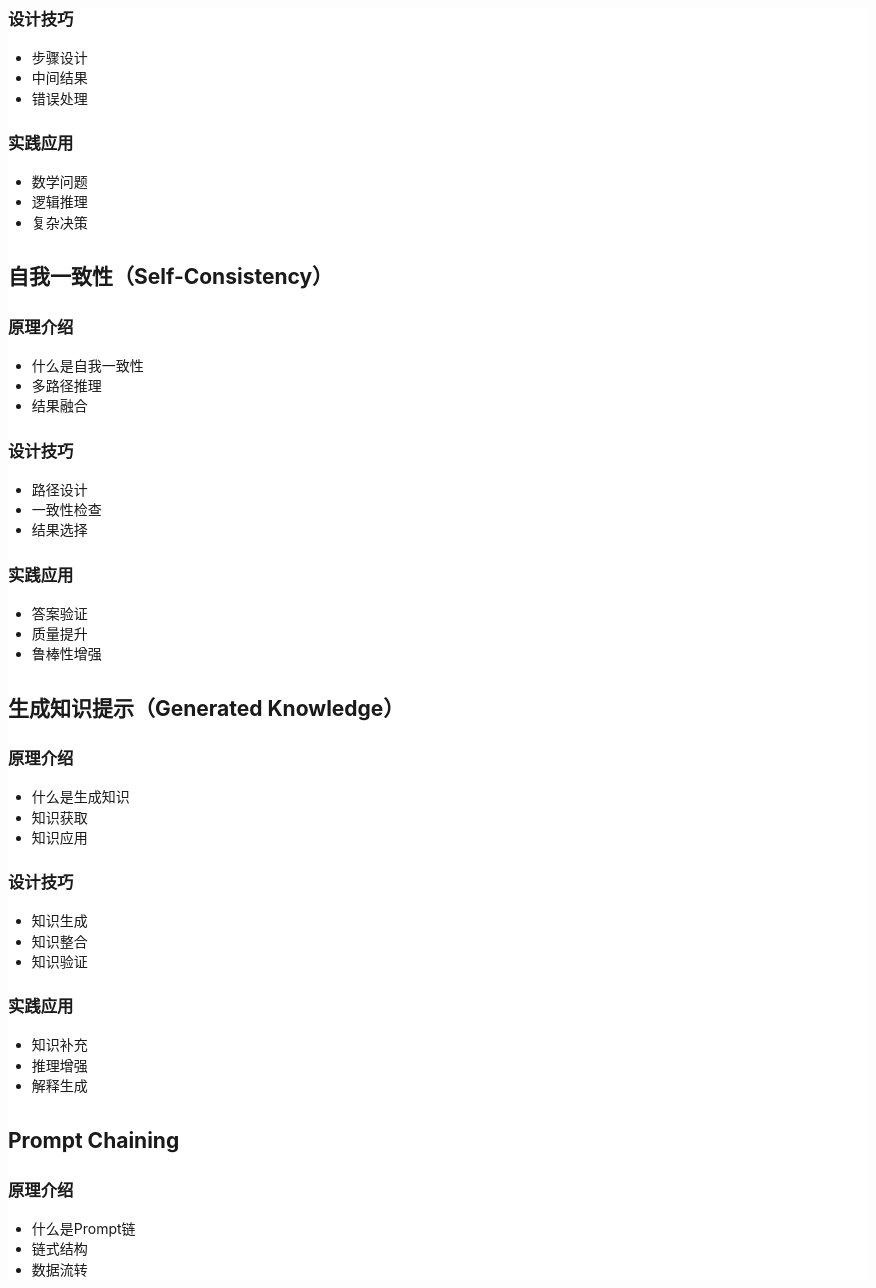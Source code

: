 ### 设计技巧
- 步骤设计
- 中间结果
- 错误处理

### 实践应用
- 数学问题
- 逻辑推理
- 复杂决策

## 自我一致性（Self-Consistency）

### 原理介绍
- 什么是自我一致性
- 多路径推理
- 结果融合

### 设计技巧
- 路径设计
- 一致性检查
- 结果选择

### 实践应用
- 答案验证
- 质量提升
- 鲁棒性增强

## 生成知识提示（Generated Knowledge）

### 原理介绍
- 什么是生成知识
- 知识获取
- 知识应用

### 设计技巧
- 知识生成
- 知识整合
- 知识验证

### 实践应用
- 知识补充
- 推理增强
- 解释生成

## Prompt Chaining

### 原理介绍
- 什么是Prompt链
- 链式结构
- 数据流转
